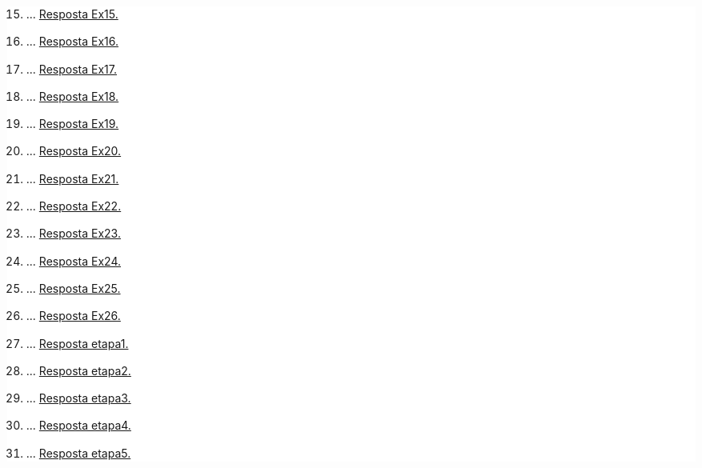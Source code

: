 
15. ...
[Resposta Ex15.](./Exercicios/exerciciosPB/python2_avançado1/ex15.py)


16. ...
[Resposta Ex16.](./Exercicios/exerciciosPB/python2_avançado1/ex16.py)


17. ...
[Resposta Ex17.](./Exercicios/exerciciosPB/python2_avançado1/ex17.py)


18. ...
[Resposta Ex18.](./Exercicios/exerciciosPB/python2_avançado1/ex18.py)


19. ...
[Resposta Ex19.](./Exercicios/exerciciosPB/python2_avançado1/ex19.py)


20. ...
[Resposta Ex20.](./Exercicios/exerciciosPB/python3_avançado2/ex20.py)


21. ...
[Resposta Ex21.](./Exercicios/exerciciosPB/python3_avançado2/ex21.py)


22. ...
[Resposta Ex22.](./Exercicios/exerciciosPB/python3_avançado2/ex22.py)


23. ...
[Resposta Ex23.](./Exercicios/exerciciosPB/python3_avançado2/ex23.py)


24. ...
[Resposta Ex24.](./Exercicios/exerciciosPB/python3_avançado2/ex24.py)


25. ...
[Resposta Ex25.](./Exercicios/exerciciosPB/python3_avançado2/ex25.py)


26. ...
[Resposta Ex26.](./Exercicios/exerciciosPB/python3_avançado2/ex26.py)


27. ...
[Resposta etapa1.](./Exercicios/exerciciosPB/python4_etl/etapa1.py)


28. ...
[Resposta etapa2.](./Exercicios/exerciciosPB/python4_etl/etapa2.py)


29. ...
[Resposta etapa3.](./Exercicios/exerciciosPB/python4_etl/etapa3.py)


30. ...
[Resposta etapa4.](./Exercicios/exerciciosPB/python4_etl/etapa4.py)


31. ...
[Resposta etapa5.](./Exercicios/exerciciosPB/python4_etl/etapa5.py)
